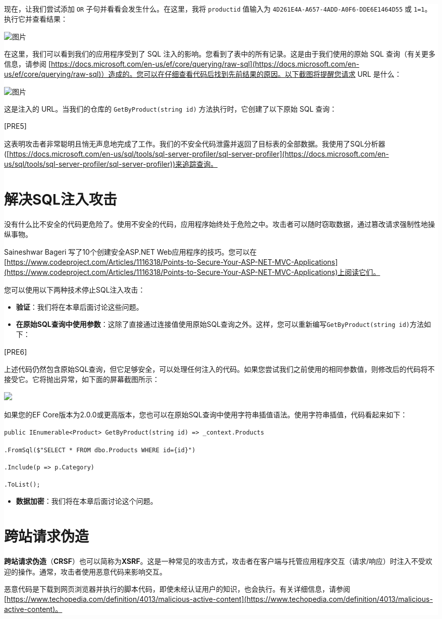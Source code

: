 现在，让我们尝试添加 `OR` 子句并看看会发生什么。在这里，我将 `productid` 值输入为 `4D261E4A-A657-4ADD-A0F6-DDE6E1464D55` 或 `1=1`。执行它并查看结果：

![图片](img/acaaa4aa-09b4-45c1-8e0e-b4a20bf55a14.png)

在这里，我们可以看到我们的应用程序受到了 SQL 注入的影响。您看到了表中的所有记录。这是由于我们使用的原始 SQL 查询（有关更多信息，请参阅 [https://docs.microsoft.com/en-us/ef/core/querying/raw-sql](https://docs.microsoft.com/en-us/ef/core/querying/raw-sql)）造成的。您可以在仔细查看代码后找到先前结果的原因。以下截图将提醒您请求 URL 是什么：

![图片](img/793b6f47-ed4b-4448-9a62-4ea52998664a.png)

这是注入的 URL。当我们的仓库的 `GetByProduct(string id)` 方法执行时，它创建了以下原始 SQL 查询：

[PRE5]

这表明攻击者非常聪明且悄无声息地完成了工作。我们的不安全代码泄露并返回了目标表的全部数据。我使用了SQL分析器([https://docs.microsoft.com/en-us/sql/tools/sql-server-profiler/sql-server-profiler](https://docs.microsoft.com/en-us/sql/tools/sql-server-profiler/sql-server-profiler))来追踪查询。

# 解决SQL注入攻击

没有什么比不安全的代码更危险了。使用不安全的代码，应用程序始终处于危险之中。攻击者可以随时窃取数据，通过篡改请求强制性地操纵事物。

Saineshwar Bageri 写了10个创建安全ASP.NET Web应用程序的技巧。您可以在[https://www.codeproject.com/Articles/1116318/Points-to-Secure-Your-ASP-NET-MVC-Applications](https://www.codeproject.com/Articles/1116318/Points-to-Secure-Your-ASP-NET-MVC-Applications)上阅读它们。

您可以使用以下两种技术停止SQL注入攻击：

+   **验证**：我们将在本章后面讨论这些问题。

+   **在原始SQL查询中使用参数**：这除了直接通过连接值使用原始SQL查询之外。这样，您可以重新编写`GetByProduct(string id)`方法如下：

[PRE6]

上述代码仍然包含原始SQL查询，但它足够安全，可以处理任何注入的代码。如果您尝试我们之前使用的相同参数值，则修改后的代码将不接受它。它将抛出异常，如下面的屏幕截图所示：

![](img/3aec9d30-804a-4095-a26a-f83a942b95cd.png)

如果您的EF Core版本为2.0.0或更高版本，您也可以在原始SQL查询中使用字符串插值语法。使用字符串插值，代码看起来如下：

`public IEnumerable<Product> GetByProduct(string id) => _context.Products`

`.FromSql($"SELECT * FROM dbo.Products WHERE id={id}")`

`.Include(p => p.Category)`

`.ToList();`

+   **数据加密**：我们将在本章后面讨论这个问题。

# 跨站请求伪造

**跨站请求伪造**（**CRSF**）也可以简称为**XSRF**。这是一种常见的攻击方式，攻击者在客户端与托管应用程序交互（请求/响应）时注入不受欢迎的操作。通常，攻击者使用恶意代码来影响交互。

恶意代码是下载到网页浏览器并执行的脚本代码，即使未经认证用户的知识，也会执行。有关详细信息，请参阅[https://www.techopedia.com/definition/4013/malicious-active-content](https://www.techopedia.com/definition/4013/malicious-active-content)。

